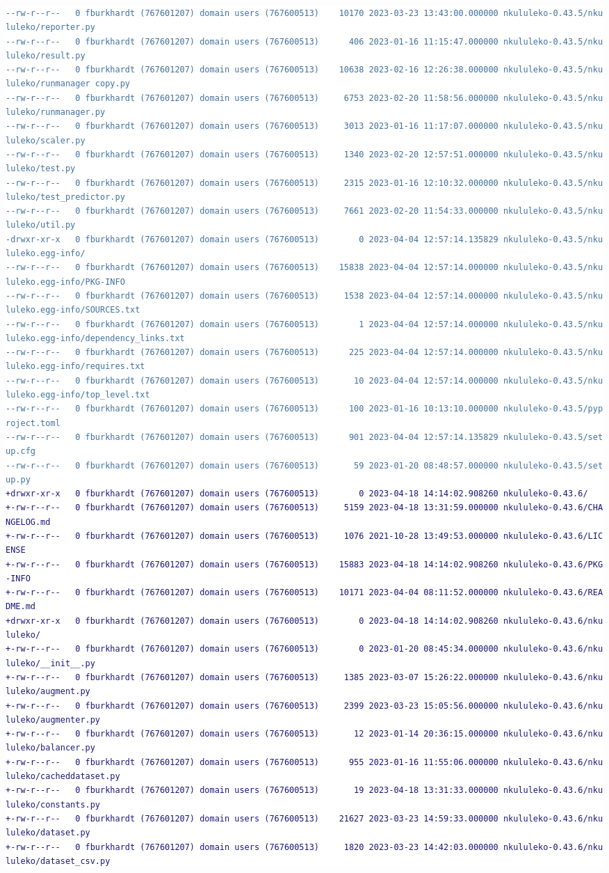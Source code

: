 ```diff
--rw-r--r--   0 fburkhardt (767601207) domain users (767600513)    10170 2023-03-23 13:43:00.000000 nkululeko-0.43.5/nkululeko/reporter.py
--rw-r--r--   0 fburkhardt (767601207) domain users (767600513)      406 2023-01-16 11:15:47.000000 nkululeko-0.43.5/nkululeko/result.py
--rw-r--r--   0 fburkhardt (767601207) domain users (767600513)    10638 2023-02-16 12:26:38.000000 nkululeko-0.43.5/nkululeko/runmanager copy.py
--rw-r--r--   0 fburkhardt (767601207) domain users (767600513)     6753 2023-02-20 11:58:56.000000 nkululeko-0.43.5/nkululeko/runmanager.py
--rw-r--r--   0 fburkhardt (767601207) domain users (767600513)     3013 2023-01-16 11:17:07.000000 nkululeko-0.43.5/nkululeko/scaler.py
--rw-r--r--   0 fburkhardt (767601207) domain users (767600513)     1340 2023-02-20 12:57:51.000000 nkululeko-0.43.5/nkululeko/test.py
--rw-r--r--   0 fburkhardt (767601207) domain users (767600513)     2315 2023-01-16 12:10:32.000000 nkululeko-0.43.5/nkululeko/test_predictor.py
--rw-r--r--   0 fburkhardt (767601207) domain users (767600513)     7661 2023-02-20 11:54:33.000000 nkululeko-0.43.5/nkululeko/util.py
-drwxr-xr-x   0 fburkhardt (767601207) domain users (767600513)        0 2023-04-04 12:57:14.135829 nkululeko-0.43.5/nkululeko.egg-info/
--rw-r--r--   0 fburkhardt (767601207) domain users (767600513)    15838 2023-04-04 12:57:14.000000 nkululeko-0.43.5/nkululeko.egg-info/PKG-INFO
--rw-r--r--   0 fburkhardt (767601207) domain users (767600513)     1538 2023-04-04 12:57:14.000000 nkululeko-0.43.5/nkululeko.egg-info/SOURCES.txt
--rw-r--r--   0 fburkhardt (767601207) domain users (767600513)        1 2023-04-04 12:57:14.000000 nkululeko-0.43.5/nkululeko.egg-info/dependency_links.txt
--rw-r--r--   0 fburkhardt (767601207) domain users (767600513)      225 2023-04-04 12:57:14.000000 nkululeko-0.43.5/nkululeko.egg-info/requires.txt
--rw-r--r--   0 fburkhardt (767601207) domain users (767600513)       10 2023-04-04 12:57:14.000000 nkululeko-0.43.5/nkululeko.egg-info/top_level.txt
--rw-r--r--   0 fburkhardt (767601207) domain users (767600513)      100 2023-01-16 10:13:10.000000 nkululeko-0.43.5/pyproject.toml
--rw-r--r--   0 fburkhardt (767601207) domain users (767600513)      901 2023-04-04 12:57:14.135829 nkululeko-0.43.5/setup.cfg
--rw-r--r--   0 fburkhardt (767601207) domain users (767600513)       59 2023-01-20 08:48:57.000000 nkululeko-0.43.5/setup.py
+drwxr-xr-x   0 fburkhardt (767601207) domain users (767600513)        0 2023-04-18 14:14:02.908260 nkululeko-0.43.6/
+-rw-r--r--   0 fburkhardt (767601207) domain users (767600513)     5159 2023-04-18 13:31:59.000000 nkululeko-0.43.6/CHANGELOG.md
+-rw-r--r--   0 fburkhardt (767601207) domain users (767600513)     1076 2021-10-28 13:49:53.000000 nkululeko-0.43.6/LICENSE
+-rw-r--r--   0 fburkhardt (767601207) domain users (767600513)    15883 2023-04-18 14:14:02.908260 nkululeko-0.43.6/PKG-INFO
+-rw-r--r--   0 fburkhardt (767601207) domain users (767600513)    10171 2023-04-04 08:11:52.000000 nkululeko-0.43.6/README.md
+drwxr-xr-x   0 fburkhardt (767601207) domain users (767600513)        0 2023-04-18 14:14:02.908260 nkululeko-0.43.6/nkululeko/
+-rw-r--r--   0 fburkhardt (767601207) domain users (767600513)        0 2023-01-20 08:45:34.000000 nkululeko-0.43.6/nkululeko/__init__.py
+-rw-r--r--   0 fburkhardt (767601207) domain users (767600513)     1385 2023-03-07 15:26:22.000000 nkululeko-0.43.6/nkululeko/augment.py
+-rw-r--r--   0 fburkhardt (767601207) domain users (767600513)     2399 2023-03-23 15:05:56.000000 nkululeko-0.43.6/nkululeko/augmenter.py
+-rw-r--r--   0 fburkhardt (767601207) domain users (767600513)       12 2023-01-14 20:36:15.000000 nkululeko-0.43.6/nkululeko/balancer.py
+-rw-r--r--   0 fburkhardt (767601207) domain users (767600513)      955 2023-01-16 11:55:06.000000 nkululeko-0.43.6/nkululeko/cacheddataset.py
+-rw-r--r--   0 fburkhardt (767601207) domain users (767600513)       19 2023-04-18 13:31:33.000000 nkululeko-0.43.6/nkululeko/constants.py
+-rw-r--r--   0 fburkhardt (767601207) domain users (767600513)    21627 2023-03-23 14:59:33.000000 nkululeko-0.43.6/nkululeko/dataset.py
+-rw-r--r--   0 fburkhardt (767601207) domain users (767600513)     1820 2023-03-23 14:42:03.000000 nkululeko-0.43.6/nkululeko/dataset_csv.py
```